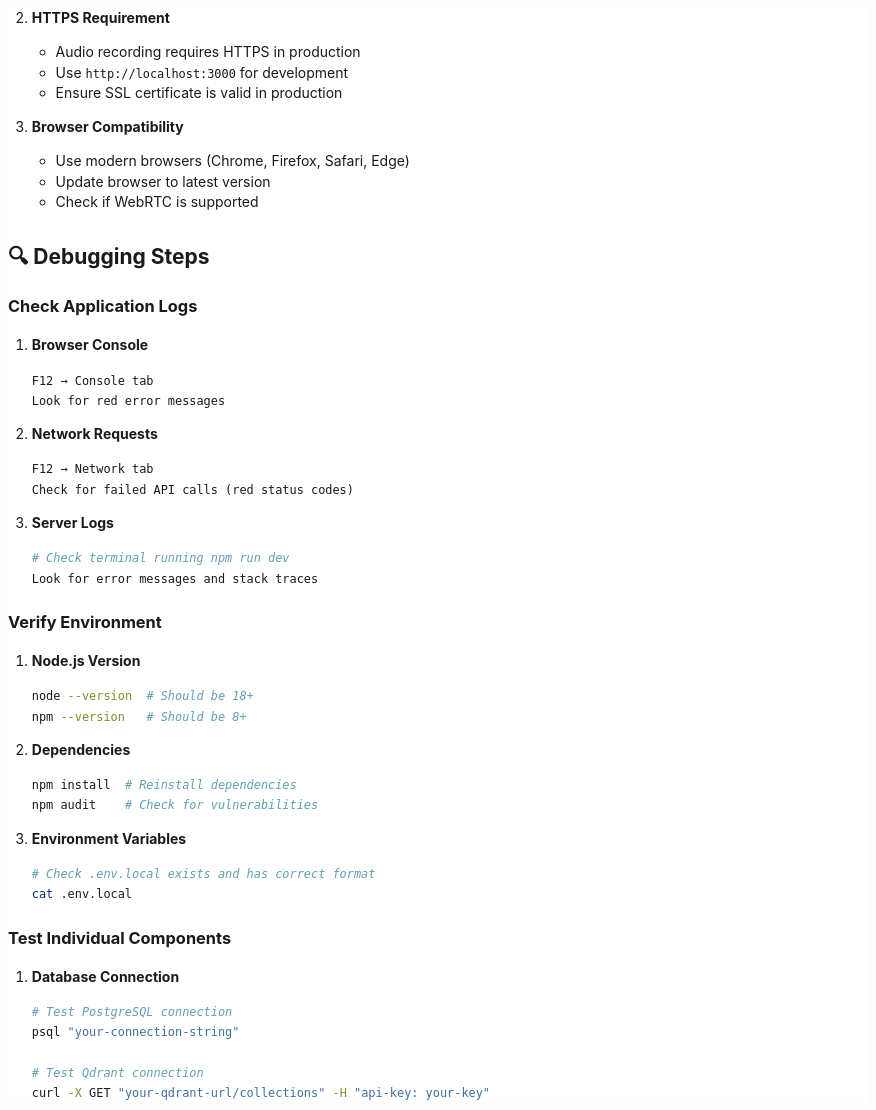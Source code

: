 2. **HTTPS Requirement**
   - Audio recording requires HTTPS in production
   - Use `http://localhost:3000` for development
   - Ensure SSL certificate is valid in production

3. **Browser Compatibility**
   - Use modern browsers (Chrome, Firefox, Safari, Edge)
   - Update browser to latest version
   - Check if WebRTC is supported

## 🔍 Debugging Steps

### Check Application Logs

1. **Browser Console**
   ```
   F12 → Console tab
   Look for red error messages
   ```

2. **Network Requests**
   ```
   F12 → Network tab
   Check for failed API calls (red status codes)
   ```

3. **Server Logs**
   ```bash
   # Check terminal running npm run dev
   Look for error messages and stack traces
   ```

### Verify Environment

1. **Node.js Version**
   ```bash
   node --version  # Should be 18+
   npm --version   # Should be 8+
   ```

2. **Dependencies**
   ```bash
   npm install  # Reinstall dependencies
   npm audit    # Check for vulnerabilities
   ```

3. **Environment Variables**
   ```bash
   # Check .env.local exists and has correct format
   cat .env.local
   ```

### Test Individual Components

1. **Database Connection**
   ```bash
   # Test PostgreSQL connection
   psql "your-connection-string"
   
   # Test Qdrant connection
   curl -X GET "your-qdrant-url/collections" -H "api-key: your-key"
   ```
